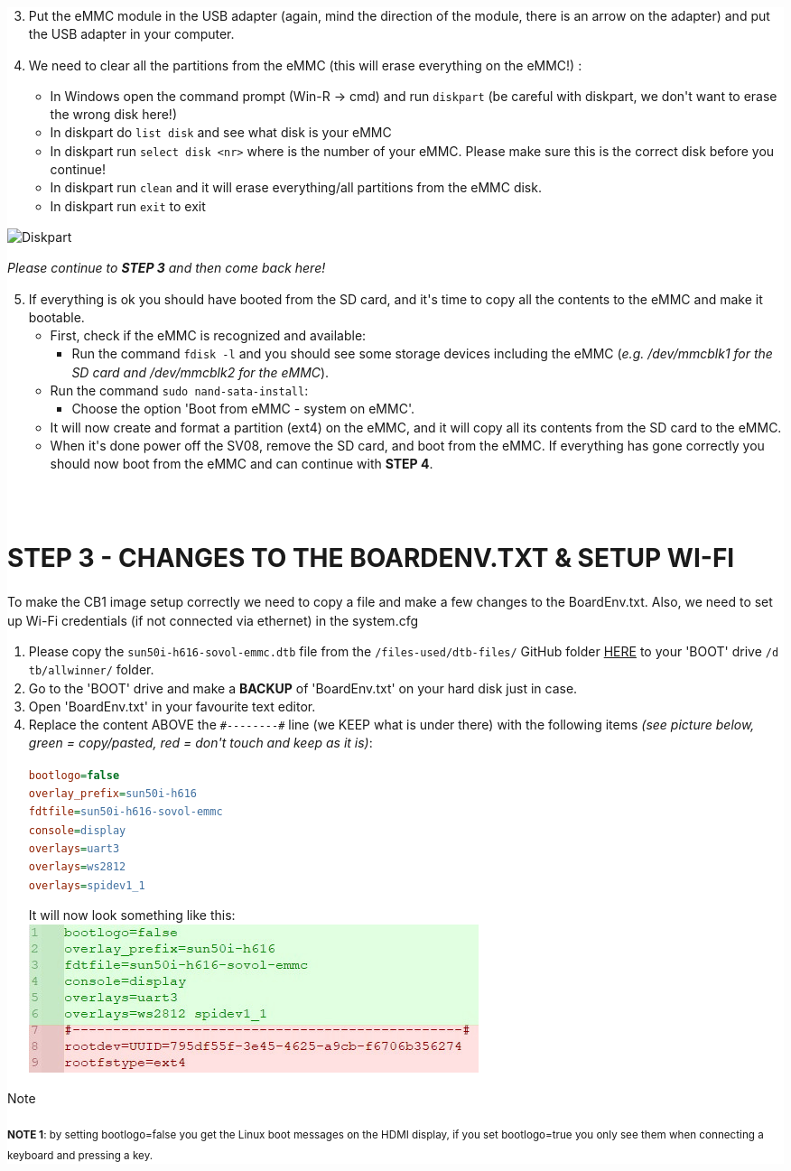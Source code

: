 3. Put the eMMC module in the USB adapter (again, mind the direction of the module, there is an arrow on the adapter) and put the USB adapter in your computer.<br>

4. We need to clear all the partitions from the eMMC (this will erase everything on the eMMC!) :
   - In Windows open the command prompt (Win-R -> cmd) and run `diskpart` (be careful with diskpart, we don't want to erase the wrong disk here!)
   - In diskpart do `list disk` and see what disk is your eMMC
   - In diskpart run `select disk <nr>` where <nr> is the number of your eMMC. Please make sure this is the correct disk before you continue!
   - In diskpart run `clean` and it will erase everything/all partitions from the eMMC disk.
   - In diskpart run `exit` to exit

![Diskpart](images/haa/diskpart.jpg)

_Please continue to **STEP 3** and then come back here!_

5. If everything is ok you should have booted from the SD card, and it's time to copy all the contents to the eMMC and make it bootable.
   - First, check if the eMMC is recognized and available:
     - Run the command `fdisk -l` and you should see some storage devices including the eMMC (_e.g. /dev/mmcblk1 for the SD card and /dev/mmcblk2 for the eMMC_).
   - Run the command `sudo nand-sata-install`:
     - Choose the option 'Boot from eMMC - system on eMMC'.
   - It will now create and format a partition (ext4) on the eMMC, and it will copy all its contents from the SD card to the eMMC.
   - When it's done power off the SV08, remove the SD card, and boot from the eMMC. If everything has gone correctly you should now boot from the eMMC and can continue with **STEP 4**.

<br>

# STEP 3 - CHANGES TO THE BOARDENV.TXT & SETUP WI-FI

To make the CB1 image setup correctly we need to copy a file and make a few changes to the BoardEnv.txt. Also, we need to set up Wi-Fi credentials (if not connected via ethernet) in the system.cfg

1. Please copy the `sun50i-h616-sovol-emmc.dtb` file from the `/files-used/dtb-files/` GitHub folder [HERE](files-used/dtb-files/) to your 'BOOT' drive `/dtb/allwinner/` folder.
2. Go to the 'BOOT' drive and make a **BACKUP** of 'BoardEnv.txt' on your hard disk just in case.
3. Open 'BoardEnv.txt' in your favourite text editor.
4. Replace the content ABOVE the `#--------#` line (we KEEP what is under there) with the following items _(see picture below, green = copy/pasted, red = don't touch and keep as it is)_:
   ```ini
   bootlogo=false
   overlay_prefix=sun50i-h616
   fdtfile=sun50i-h616-sovol-emmc
   console=display
   overlays=uart3
   overlays=ws2812
   overlays=spidev1_1
   ```
   It will now look something like this:<br>
   ![BoardEnv.txt contents](images/BoardEnv.txt.jpg)
  > [!NOTE]
  > <sub>**NOTE 1**: by setting bootlogo=false you get the Linux boot messages on the HDMI display, if you set bootlogo=true you only see them when connecting a keyboard and pressing a key.</sub><br>